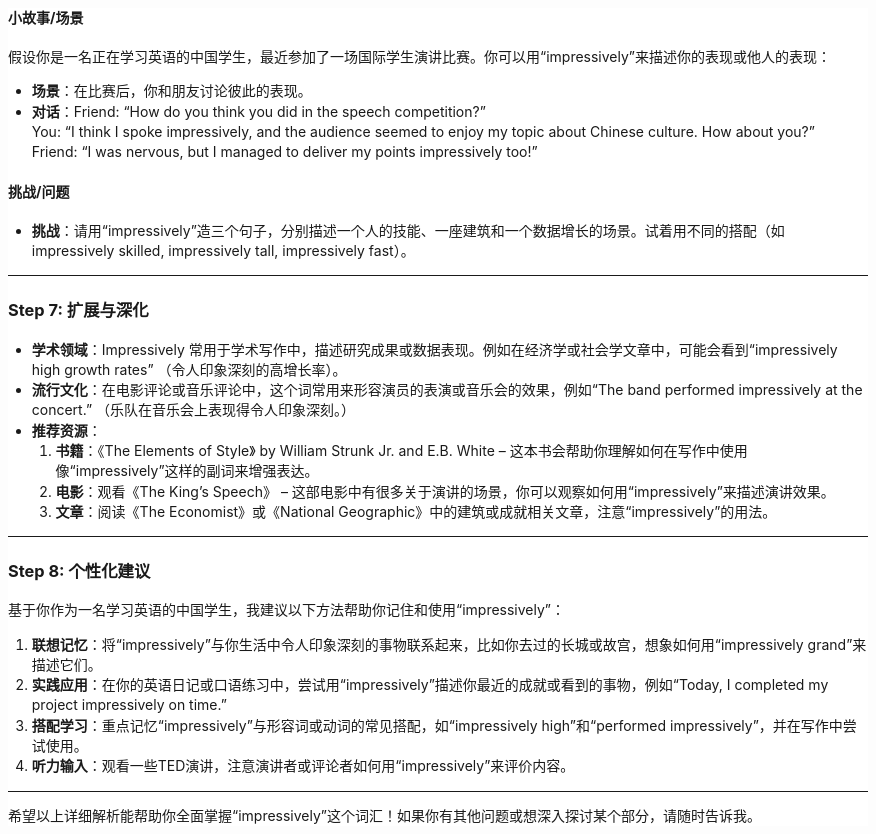 #### 小故事/场景
假设你是一名正在学习英语的中国学生，最近参加了一场国际学生演讲比赛。你可以用“impressively”来描述你的表现或他人的表现：
- **场景**：在比赛后，你和朋友讨论彼此的表现。
- **对话**：Friend: “How do you think you did in the speech competition?”  
  You: “I think I spoke impressively, and the audience seemed to enjoy my topic about Chinese culture. How about you?”  
  Friend: “I was nervous, but I managed to deliver my points impressively too!”

#### 挑战/问题
- **挑战**：请用“impressively”造三个句子，分别描述一个人的技能、一座建筑和一个数据增长的场景。试着用不同的搭配（如 impressively skilled, impressively tall, impressively fast）。

---

### Step 7: 扩展与深化

- **学术领域**：Impressively 常用于学术写作中，描述研究成果或数据表现。例如在经济学或社会学文章中，可能会看到“impressively high growth rates” （令人印象深刻的高增长率）。
- **流行文化**：在电影评论或音乐评论中，这个词常用来形容演员的表演或音乐会的效果，例如“The band performed impressively at the concert.” （乐队在音乐会上表现得令人印象深刻。）
- **推荐资源**：
  1. **书籍**：《The Elements of Style》 by William Strunk Jr. and E.B. White – 这本书会帮助你理解如何在写作中使用像“impressively”这样的副词来增强表达。
  2. **电影**：观看《The King’s Speech》 – 这部电影中有很多关于演讲的场景，你可以观察如何用“impressively”来描述演讲效果。
  3. **文章**：阅读《The Economist》或《National Geographic》中的建筑或成就相关文章，注意“impressively”的用法。

---

### Step 8: 个性化建议

基于你作为一名学习英语的中国学生，我建议以下方法帮助你记住和使用“impressively”：
1. **联想记忆**：将“impressively”与你生活中令人印象深刻的事物联系起来，比如你去过的长城或故宫，想象如何用“impressively grand”来描述它们。
2. **实践应用**：在你的英语日记或口语练习中，尝试用“impressively”描述你最近的成就或看到的事物，例如“Today, I completed my project impressively on time.”
3. **搭配学习**：重点记忆“impressively”与形容词或动词的常见搭配，如“impressively high”和“performed impressively”，并在写作中尝试使用。
4. **听力输入**：观看一些TED演讲，注意演讲者或评论者如何用“impressively”来评价内容。

---

希望以上详细解析能帮助你全面掌握“impressively”这个词汇！如果你有其他问题或想深入探讨某个部分，请随时告诉我。